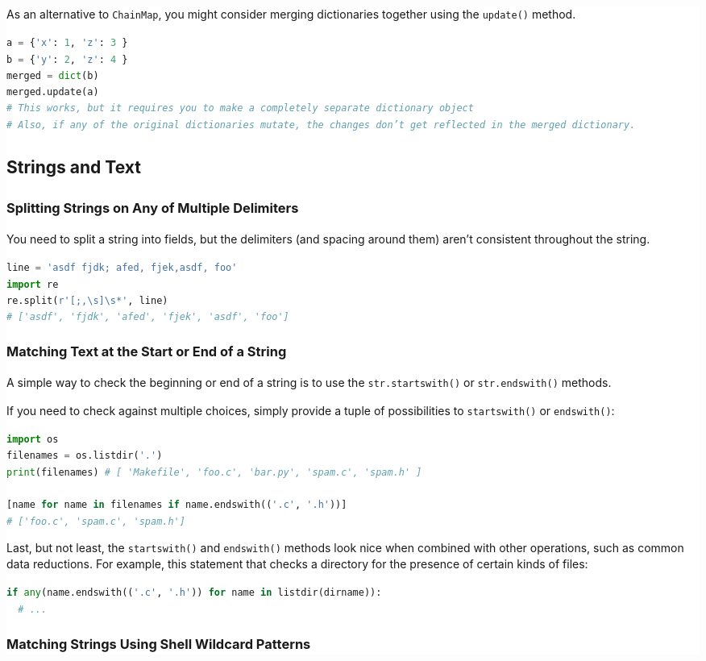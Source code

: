 As an alternative to `ChainMap`, you might consider merging dictionaries together using the `update()` method.

```py
a = {'x': 1, 'z': 3 }
b = {'y': 2, 'z': 4 }
merged = dict(b)
merged.update(a)
# This works, but it requires you to make a completely separate dictionary object
# Also, if any of the original dictionaries mutate, the changes don’t get reflected in the merged dictionary.
```

## Strings and Text

### Splitting Strings on Any of Multiple Delimiters

You need to split a string into fields, but the delimiters (and spacing around them) aren’t consistent throughout the string.

```py
line = 'asdf fjdk; afed, fjek,asdf, foo'
import re
re.split(r'[;,\s]\s*', line)
# ['asdf', 'fjdk', 'afed', 'fjek', 'asdf', 'foo']
```

### Matching Text at the Start or End of a String

A simple way to check the beginning or end of a string is to use the `str.startswith()` or `str.endswith()` methods.

If you need to check against multiple choices, simply provide a tuple of possibilities to `startswith()` or `endswith()`:

```py
import os
filenames = os.listdir('.')
print(filenames) # [ 'Makefile', 'foo.c', 'bar.py', 'spam.c', 'spam.h' ]

[name for name in filenames if name.endswith(('.c', '.h'))]
# ['foo.c', 'spam.c', 'spam.h']
```

Last, but not least, the `startswith()` and `endswith()` methods look nice when combined with other operations, such as common data reductions. For example, this statement that checks a directory for the presence of certain kinds of files:

```py
if any(name.endswith(('.c', '.h')) for name in listdir(dirname)):
  # ...
```

### Matching Strings Using Shell Wildcard Patterns
